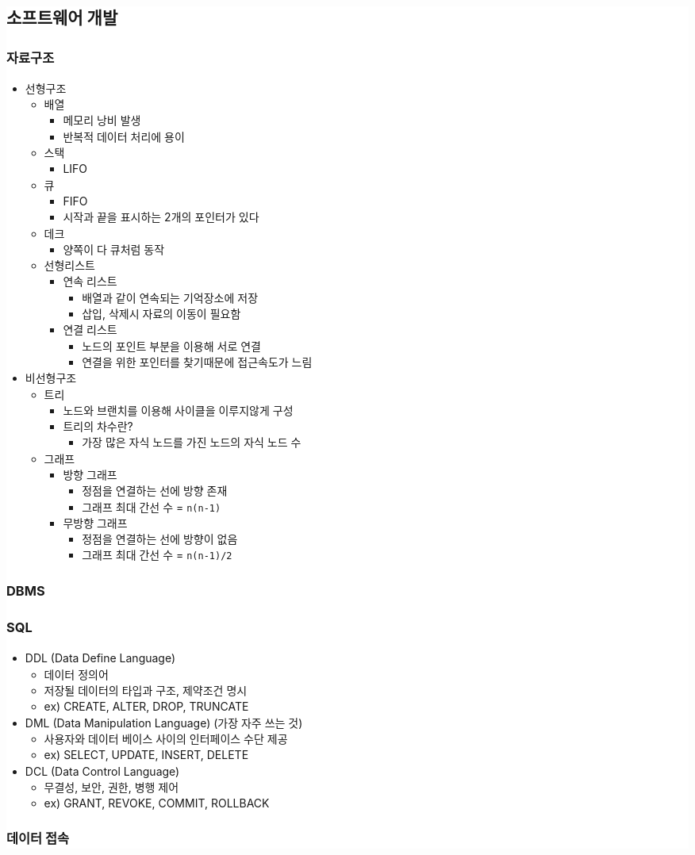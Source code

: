 ## 소프트웨어 개발

### 자료구조

- 선형구조
    - 배열
        - 메모리 낭비 발생
        - 반복적 데이터 처리에 용이
    - 스택
        - LIFO
    - 큐
        - FIFO
        - 시작과 끝을 표시하는 2개의 포인터가 있다
    - 데크
        - 양쪽이 다 큐처럼 동작
    - 선형리스트
        - 연속 리스트
            - 배열과 같이 연속되는 기억장소에 저장
            - 삽입, 삭제시 자료의 이동이 필요함
        - 연결 리스트
            - 노드의 포인트 부분을 이용해 서로 연결
            - 연결을 위한 포인터를 찾기때문에 접근속도가 느림
- 비선형구조
    - 트리
        - 노드와 브랜치를 이용해 사이클을 이루지않게 구성
        - 트리의 차수란?
            - 가장 많은 자식 노드를 가진 노드의 자식 노드 수
    - 그래프
        - 방향 그래프
            - 정점을 연결하는 선에 방향 존재
            - 그래프 최대 간선 수 = `n(n-1)`
        - 무방향 그래프
            - 정점을 연결하는 선에 방향이 없음
            - 그래프 최대 간선 수 = `n(n-1)/2`

### DBMS

### SQL

- DDL (Data Define Language)
    - 데이터 정의어
    - 저장될 데이터의 타입과 구조, 제약조건 명시
    - ex) CREATE, ALTER, DROP, TRUNCATE
- DML (Data Manipulation Language) (가장 자주 쓰는 것)
    - 사용자와 데이터 베이스 사이의 인터페이스 수단 제공
    - ex) SELECT, UPDATE, INSERT, DELETE
- DCL  (Data Control Language)
    - 무결성, 보안,  권한, 병행 제어
    - ex) GRANT, REVOKE, COMMIT, ROLLBACK

### 데이터 접속
